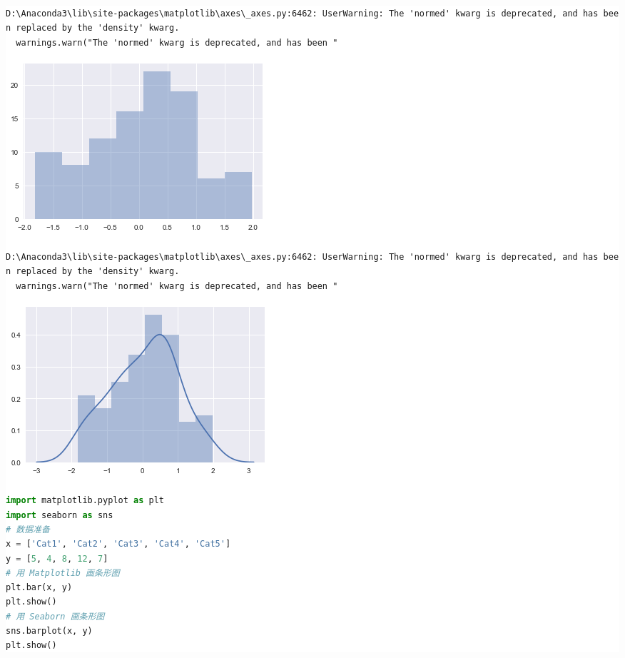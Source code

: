
    D:\Anaconda3\lib\site-packages\matplotlib\axes\_axes.py:6462: UserWarning: The 'normed' kwarg is deprecated, and has been replaced by the 'density' kwarg.
      warnings.warn("The 'normed' kwarg is deprecated, and has been "
    


![png](output_40_2.png)


    D:\Anaconda3\lib\site-packages\matplotlib\axes\_axes.py:6462: UserWarning: The 'normed' kwarg is deprecated, and has been replaced by the 'density' kwarg.
      warnings.warn("The 'normed' kwarg is deprecated, and has been "
    


![png](output_40_4.png)



```python
import matplotlib.pyplot as plt
import seaborn as sns
# 数据准备
x = ['Cat1', 'Cat2', 'Cat3', 'Cat4', 'Cat5']
y = [5, 4, 8, 12, 7]
# 用 Matplotlib 画条形图
plt.bar(x, y)
plt.show()
# 用 Seaborn 画条形图
sns.barplot(x, y)
plt.show()
```
